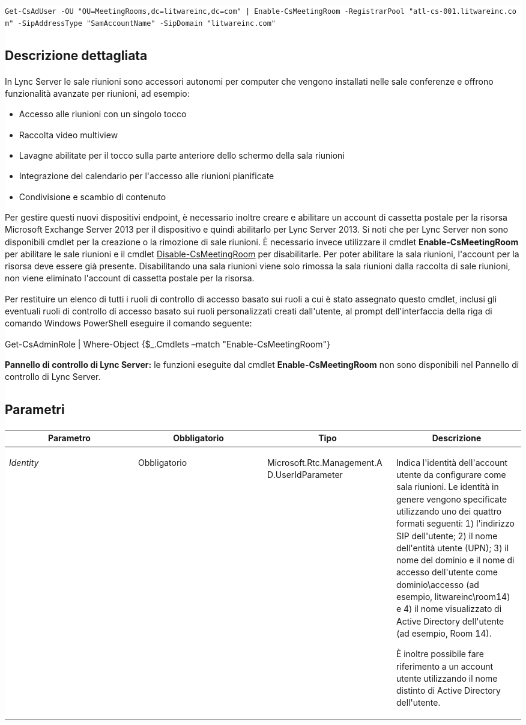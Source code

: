     Get-CsAdUser -OU "OU=MeetingRooms,dc=litwareinc,dc=com" | Enable-CsMeetingRoom -RegistrarPool "atl-cs-001.litwareinc.com" -SipAddressType "SamAccountName" -SipDomain "litwareinc.com"

## Descrizione dettagliata

In Lync Server le sale riunioni sono accessori autonomi per computer che vengono installati nelle sale conferenze e offrono funzionalità avanzate per riunioni, ad esempio:

  - Accesso alle riunioni con un singolo tocco

  - Raccolta video multiview

  - Lavagne abilitate per il tocco sulla parte anteriore dello schermo della sala riunioni

  - Integrazione del calendario per l'accesso alle riunioni pianificate

  - Condivisione e scambio di contenuto

Per gestire questi nuovi dispositivi endpoint, è necessario inoltre creare e abilitare un account di cassetta postale per la risorsa Microsoft Exchange Server 2013 per il dispositivo e quindi abilitarlo per Lync Server 2013. Si noti che per Lync Server non sono disponibili cmdlet per la creazione o la rimozione di sale riunioni. È necessario invece utilizzare il cmdlet **Enable-CsMeetingRoom** per abilitare le sale riunioni e il cmdlet [Disable-CsMeetingRoom](disable-csmeetingroom.md) per disabilitarle. Per poter abilitare la sala riunioni, l'account per la risorsa deve essere già presente. Disabilitando una sala riunioni viene solo rimossa la sala riunioni dalla raccolta di sale riunioni, non viene eliminato l'account di cassetta postale per la risorsa.

Per restituire un elenco di tutti i ruoli di controllo di accesso basato sui ruoli a cui è stato assegnato questo cmdlet, inclusi gli eventuali ruoli di controllo di accesso basato sui ruoli personalizzati creati dall'utente, al prompt dell'interfaccia della riga di comando Windows PowerShell eseguire il comando seguente:

Get-CsAdminRole | Where-Object {$\_.Cmdlets –match "Enable-CsMeetingRoom"}

**Pannello di controllo di Lync Server:** le funzioni eseguite dal cmdlet **Enable-CsMeetingRoom** non sono disponibili nel Pannello di controllo di Lync Server.

## Parametri


<table>
<colgroup>
<col style="width: 25%" />
<col style="width: 25%" />
<col style="width: 25%" />
<col style="width: 25%" />
</colgroup>
<thead>
<tr class="header">
<th>Parametro</th>
<th>Obbligatorio</th>
<th>Tipo</th>
<th>Descrizione</th>
</tr>
</thead>
<tbody>
<tr class="odd">
<td><p><em>Identity</em></p></td>
<td><p>Obbligatorio</p></td>
<td><p>Microsoft.Rtc.Management.AD.UserIdParameter</p></td>
<td><p>Indica l'identità dell'account utente da configurare come sala riunioni. Le identità in genere vengono specificate utilizzando uno dei quattro formati seguenti: 1) l'indirizzo SIP dell'utente; 2) il nome dell'entità utente (UPN); 3) il nome del dominio e il nome di accesso dell'utente come dominio\accesso (ad esempio, litwareinc\room14) e 4) il nome visualizzato di Active Directory dell'utente (ad esempio, Room 14).</p>
<p>È inoltre possibile fare riferimento a un account utente utilizzando il nome distinto di Active Directory dell'utente.</p>